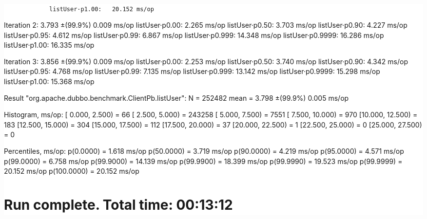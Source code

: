                  listUser·p1.00:   20.152 ms/op

Iteration   2: 3.793 ±(99.9%) 0.009 ms/op
                 listUser·p0.00:   2.265 ms/op
                 listUser·p0.50:   3.703 ms/op
                 listUser·p0.90:   4.227 ms/op
                 listUser·p0.95:   4.612 ms/op
                 listUser·p0.99:   6.867 ms/op
                 listUser·p0.999:  14.348 ms/op
                 listUser·p0.9999: 16.286 ms/op
                 listUser·p1.00:   16.335 ms/op

Iteration   3: 3.856 ±(99.9%) 0.009 ms/op
                 listUser·p0.00:   2.253 ms/op
                 listUser·p0.50:   3.740 ms/op
                 listUser·p0.90:   4.342 ms/op
                 listUser·p0.95:   4.768 ms/op
                 listUser·p0.99:   7.135 ms/op
                 listUser·p0.999:  13.142 ms/op
                 listUser·p0.9999: 15.298 ms/op
                 listUser·p1.00:   15.368 ms/op



Result "org.apache.dubbo.benchmark.ClientPb.listUser":
  N = 252482
  mean =      3.798 ±(99.9%) 0.005 ms/op

  Histogram, ms/op:
    [ 0.000,  2.500) = 66 
    [ 2.500,  5.000) = 243258 
    [ 5.000,  7.500) = 7551 
    [ 7.500, 10.000) = 970 
    [10.000, 12.500) = 183 
    [12.500, 15.000) = 304 
    [15.000, 17.500) = 112 
    [17.500, 20.000) = 37 
    [20.000, 22.500) = 1 
    [22.500, 25.000) = 0 
    [25.000, 27.500) = 0 

  Percentiles, ms/op:
      p(0.0000) =      1.618 ms/op
     p(50.0000) =      3.719 ms/op
     p(90.0000) =      4.219 ms/op
     p(95.0000) =      4.571 ms/op
     p(99.0000) =      6.758 ms/op
     p(99.9000) =     14.139 ms/op
     p(99.9900) =     18.399 ms/op
     p(99.9990) =     19.523 ms/op
     p(99.9999) =     20.152 ms/op
    p(100.0000) =     20.152 ms/op


# Run complete. Total time: 00:13:12
